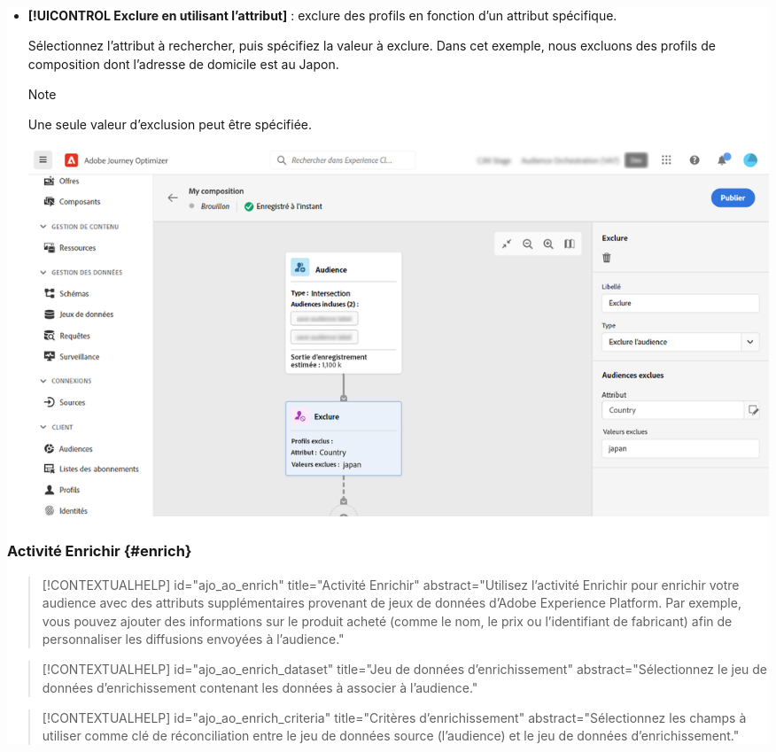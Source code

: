 * **[!UICONTROL Exclure en utilisant l’attribut]** : exclure des profils en fonction d’un attribut spécifique.

  Sélectionnez l’attribut à rechercher, puis spécifiez la valeur à exclure. Dans cet exemple, nous excluons des profils de composition dont l’adresse de domicile est au Japon.

  >[!NOTE]
  >
  >Une seule valeur d’exclusion peut être spécifiée.

  ![](assets/audiences-exclude-attribute.png)

### Activité Enrichir {#enrich}

>[!CONTEXTUALHELP]
>id="ajo_ao_enrich"
>title="Activité Enrichir"
>abstract="Utilisez l’activité Enrichir pour enrichir votre audience avec des attributs supplémentaires provenant de jeux de données d’Adobe Experience Platform. Par exemple, vous pouvez ajouter des informations sur le produit acheté (comme le nom, le prix ou l’identifiant de fabricant) afin de personnaliser les diffusions envoyées à l’audience."

>[!CONTEXTUALHELP]
>id="ajo_ao_enrich_dataset"
>title="Jeu de données d’enrichissement"
>abstract="Sélectionnez le jeu de données d’enrichissement contenant les données à associer à l’audience."

>[!CONTEXTUALHELP]
>id="ajo_ao_enrich_criteria"
>title="Critères d’enrichissement"
>abstract="Sélectionnez les champs à utiliser comme clé de réconciliation entre le jeu de données source (l’audience) et le jeu de données d’enrichissement."
